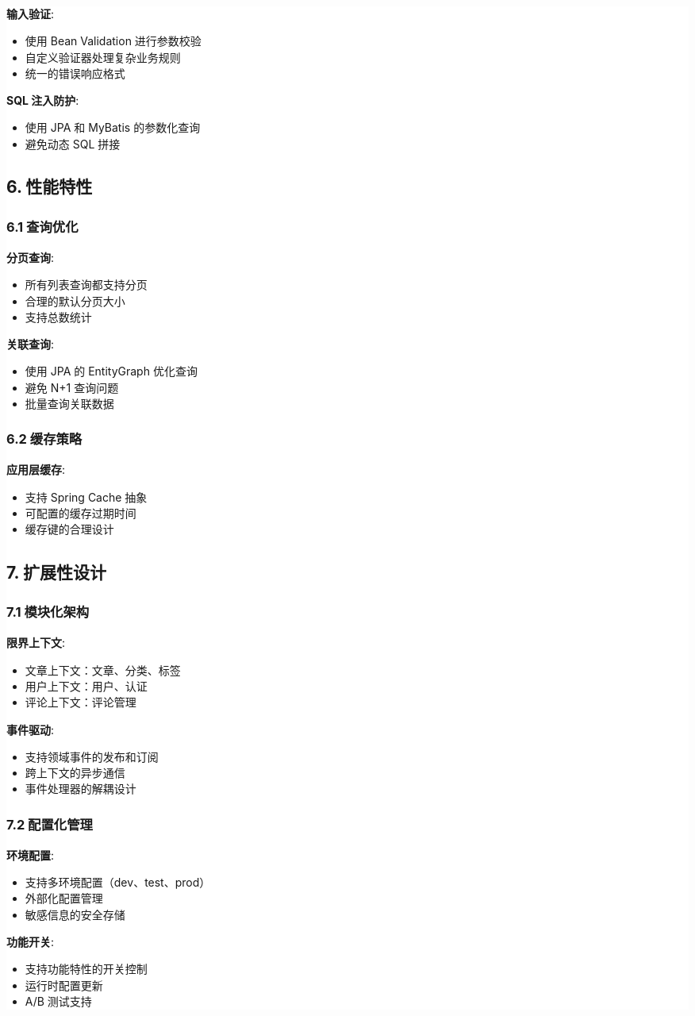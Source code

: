 **输入验证**:
- 使用 Bean Validation 进行参数校验
- 自定义验证器处理复杂业务规则
- 统一的错误响应格式

**SQL 注入防护**:
- 使用 JPA 和 MyBatis 的参数化查询
- 避免动态 SQL 拼接

## 6. 性能特性

### 6.1 查询优化

**分页查询**:
- 所有列表查询都支持分页
- 合理的默认分页大小
- 支持总数统计

**关联查询**:
- 使用 JPA 的 EntityGraph 优化查询
- 避免 N+1 查询问题
- 批量查询关联数据

### 6.2 缓存策略

**应用层缓存**:
- 支持 Spring Cache 抽象
- 可配置的缓存过期时间
- 缓存键的合理设计

## 7. 扩展性设计

### 7.1 模块化架构

**限界上下文**:
- 文章上下文：文章、分类、标签
- 用户上下文：用户、认证
- 评论上下文：评论管理

**事件驱动**:
- 支持领域事件的发布和订阅
- 跨上下文的异步通信
- 事件处理器的解耦设计

### 7.2 配置化管理

**环境配置**:
- 支持多环境配置（dev、test、prod）
- 外部化配置管理
- 敏感信息的安全存储

**功能开关**:
- 支持功能特性的开关控制
- 运行时配置更新
- A/B 测试支持

